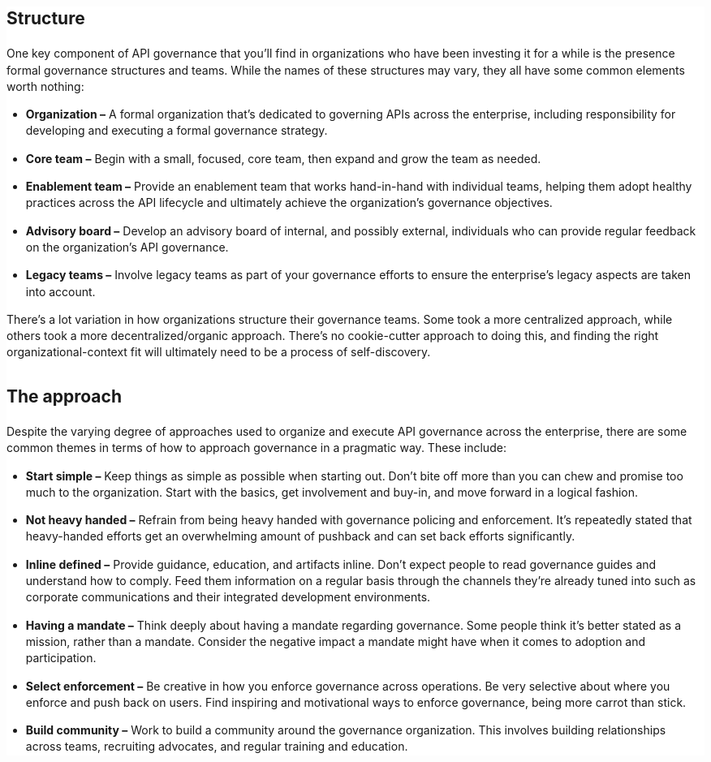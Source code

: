## Structure

One key component of API governance that you’ll find in organizations who have been investing it for a while is the presence formal governance structures and teams. While the names of these structures may vary, they all have some common elements worth nothing:

* **Organization &ndash;** A formal organization that’s dedicated to governing APIs across the enterprise, including responsibility for developing and executing a formal governance strategy.

* **Core team &ndash;** Begin with a small, focused, core team, then expand and grow the team as needed.

* **Enablement team &ndash;** Provide an enablement team that works hand-in-hand with individual teams, helping them adopt healthy practices across the API lifecycle and ultimately achieve the organization’s governance objectives.

* **Advisory board &ndash;** Develop an advisory board of internal, and possibly external, individuals who can provide regular feedback on the organization’s API governance.

* **Legacy teams &ndash;** Involve legacy teams as part of your governance efforts to ensure the enterprise’s legacy aspects are taken into account.

There’s a lot variation in how organizations structure their governance teams. Some took a more centralized approach, while others took a more decentralized/organic approach. There’s no cookie-cutter approach to doing this, and finding the right organizational-context fit will ultimately need to be a process of self-discovery.

## The approach

Despite the varying degree of approaches used to organize and execute API governance across the enterprise, there are some common themes in terms of how to approach governance in a pragmatic way. These include:

* **Start simple &ndash;** Keep things as simple as possible when starting out. Don’t bite off more than you can chew and promise too much to the organization. Start with the basics, get involvement and buy-in, and move forward in a logical fashion.

* **Not heavy handed &ndash;** Refrain from being heavy handed with governance policing and enforcement. It’s repeatedly stated that heavy-handed efforts get an overwhelming amount of pushback and can set back efforts significantly.

* **Inline defined &ndash;** Provide guidance, education, and artifacts inline. Don’t expect people to read governance guides and understand how to comply. Feed them information on a regular basis through the channels they’re already tuned into such as corporate communications and their integrated development environments.

* **Having a mandate &ndash;** Think deeply about having a mandate regarding governance. Some people think it’s better stated as a mission, rather than a mandate. Consider the negative impact a mandate might have when it comes to adoption and participation.

* **Select enforcement &ndash;** Be creative in how you enforce governance across operations. Be very selective about where you enforce and push back on users. Find inspiring and motivational ways to enforce governance, being more carrot than stick.

* **Build community &ndash;** Work to build a community around the governance organization. This involves building relationships across teams, recruiting advocates, and regular training and education.
